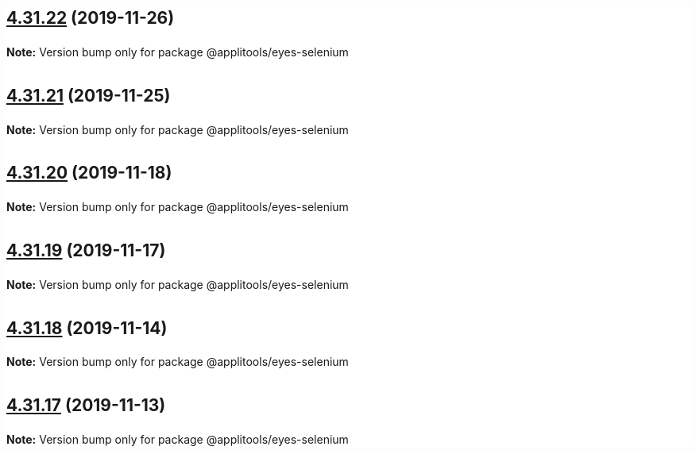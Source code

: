 



## [4.31.22](https://github.com/applitools/eyes.sdk.javascript1/compare/@applitools/eyes-selenium@4.31.21...@applitools/eyes-selenium@4.31.22) (2019-11-26)

**Note:** Version bump only for package @applitools/eyes-selenium





## [4.31.21](https://github.com/applitools/eyes.sdk.javascript1/compare/@applitools/eyes-selenium@4.31.20...@applitools/eyes-selenium@4.31.21) (2019-11-25)

**Note:** Version bump only for package @applitools/eyes-selenium





## [4.31.20](https://github.com/applitools/eyes.sdk.javascript1/compare/@applitools/eyes-selenium@4.31.19...@applitools/eyes-selenium@4.31.20) (2019-11-18)

**Note:** Version bump only for package @applitools/eyes-selenium





## [4.31.19](https://github.com/applitools/eyes.sdk.javascript1/compare/@applitools/eyes-selenium@4.31.18...@applitools/eyes-selenium@4.31.19) (2019-11-17)

**Note:** Version bump only for package @applitools/eyes-selenium





## [4.31.18](https://github.com/applitools/eyes.sdk.javascript1/compare/@applitools/eyes-selenium@4.31.17...@applitools/eyes-selenium@4.31.18) (2019-11-14)

**Note:** Version bump only for package @applitools/eyes-selenium





## [4.31.17](https://github.com/applitools/eyes.sdk.javascript1/compare/@applitools/eyes-selenium@4.31.16...@applitools/eyes-selenium@4.31.17) (2019-11-13)

**Note:** Version bump only for package @applitools/eyes-selenium

